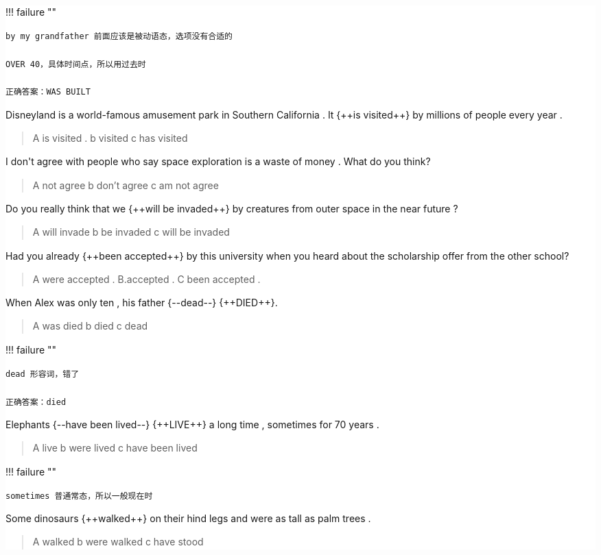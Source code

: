 !!! failure ""
    
    by my grandfather 前面应该是被动语态，选项没有合适的
        
    OVER 40，具体时间点，所以用过去时
        
    正确答案：WAS BUILT
    
Disneyland is a world-famous amusement park in Southern California . It {++is visited++} by millions of people every year .
> A is visited .           b visited                c has visited 

I don't agree with people who say space exploration is a waste of money . What do you think?
> A not agree           b don’t agree              c am not agree 

Do you really think that we {++will be invaded++} by creatures from outer space in the near future ?
> A will invade          b be invaded               c will be invaded 

Had you already {++been accepted++} by this university when you heard about the scholarship offer from the other school?
> A were accepted .       B.accepted .                C been accepted .

When Alex was only ten , his father {--dead--} {++DIED++}.
> A was died             b died                      c dead 

!!! failure ""
    
    dead 形容词，错了
        
    正确答案：died

Elephants {--have been lived--} {++LIVE++} a long time , sometimes for 70 years .
> A live                 b were lived                 c have been lived

!!! failure ""
    
    sometimes 普通常态，所以一般现在时

Some dinosaurs {++walked++} on their hind legs and were as tall as palm trees .
> A walked              b were walked               c have stood  



